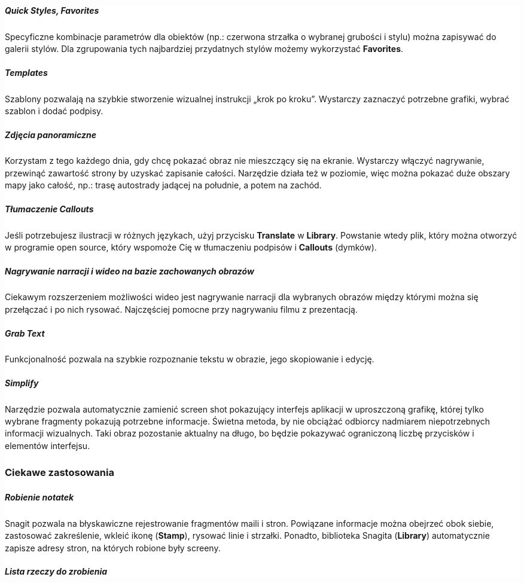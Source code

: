 ##### Quick Styles, Favorites

Specyficzne kombinacje parametrów dla obiektów (np.: czerwona strzałka o
wybranej grubości i stylu) można zapisywać do galerii stylów. Dla zgrupowania
tych najbardziej przydatnych stylów możemy wykorzystać **Favorites**.

##### Templates

Szablony pozwalają na szybkie stworzenie wizualnej instrukcji „krok po kroku”.
Wystarczy zaznaczyć potrzebne grafiki, wybrać szablon i dodać podpisy.

##### Zdjęcia panoramiczne

Korzystam z tego każdego dnia, gdy chcę pokazać obraz nie mieszczący się na
ekranie. Wystarczy włączyć nagrywanie, przewinąć zawartość strony by uzyskać
zapisanie całości. Narzędzie działa też w poziomie, więc można pokazać duże
obszary mapy jako całość, np.: trasę autostrady jadącej na południe, a potem na
zachód.

##### Tłumaczenie Callouts

Jeśli potrzebujesz ilustracji w różnych językach, użyj przycisku **Translate** w
**Library**. Powstanie wtedy plik, który można otworzyć w programie open source,
który wspomoże Cię w tłumaczeniu podpisów i **Callouts** (dymków).

##### Nagrywanie narracji i wideo na bazie zachowanych obrazów

Ciekawym rozszerzeniem możliwości wideo jest nagrywanie narracji dla wybranych
obrazów między którymi można się przełączać i po nich rysować. Najczęściej
pomocne przy nagrywaniu filmu z prezentacją.

##### Grab Text

Funkcjonalność pozwala na szybkie rozpoznanie tekstu w obrazie, jego skopiowanie
i edycję.

##### Simplify

Narzędzie pozwala automatycznie zamienić screen shot pokazujący interfejs
aplikacji w uproszczoną grafikę, której tylko wybrane fragmenty pokazują
potrzebne informacje. Świetna metoda, by nie obciążać odbiorcy nadmiarem
niepotrzebnych informacji wizualnych. Taki obraz pozostanie aktualny na długo,
bo będzie pokazywać ograniczoną liczbę przycisków i elementów interfejsu.

### Ciekawe zastosowania

##### Robienie notatek

Snagit pozwala na błyskawiczne rejestrowanie fragmentów maili i stron. Powiązane
informacje można obejrzeć obok siebie, zastosować zakreślenie, wkleić ikonę
(**Stamp**), rysować linie i strzałki. Ponadto, biblioteka Snagita (**Library**)
automatycznie zapisze adresy stron, na których robione były screeny.

##### Lista rzeczy do zrobienia
